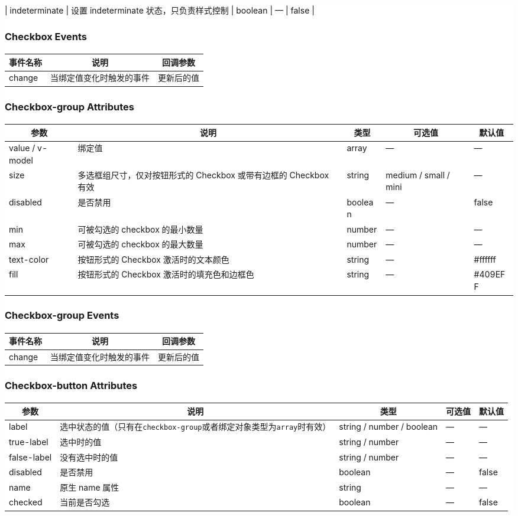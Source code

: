 | indeterminate  | 设置 indeterminate 状态，只负责样式控制    | boolean   |  — | false   |

### Checkbox Events
| 事件名称      | 说明    | 回调参数      |
|---------- |-------- |---------- |
| change  | 当绑定值变化时触发的事件 | 更新后的值 |

### Checkbox-group Attributes
| 参数      | 说明    | 类型      | 可选值       | 默认值   |
|---------- |-------- |---------- |-------------  |-------- |
| value / v-model | 绑定值 | array | — | — |
| size     | 多选框组尺寸，仅对按钮形式的 Checkbox 或带有边框的 Checkbox 有效   | string  | medium / small / mini  |    —     |
| disabled  | 是否禁用    | boolean   | — | false   |
| min     | 可被勾选的 checkbox 的最小数量   | number    |       —        |     —    |
| max     | 可被勾选的 checkbox 的最大数量   | number    |       —        |     —    |
| text-color  | 按钮形式的 Checkbox 激活时的文本颜色    | string   | — | #ffffff   |
| fill  | 按钮形式的 Checkbox 激活时的填充色和边框色    | string   | — | #409EFF   |

### Checkbox-group Events
| 事件名称      | 说明    | 回调参数      |
|---------- |-------- |---------- |
| change  | 当绑定值变化时触发的事件 | 更新后的值 |

### Checkbox-button Attributes
| 参数      | 说明    | 类型      | 可选值       | 默认值   |
|---------- |-------- |---------- |-------------  |-------- |
| label     | 选中状态的值（只有在`checkbox-group`或者绑定对象类型为`array`时有效）| string / number / boolean  |       —        |     —    |
| true-label | 选中时的值   | string / number | — |     —    |
| false-label | 没有选中时的值   | string / number    |      —         |     —    |
| disabled  | 是否禁用    | boolean   |  — | false   |
| name | 原生 name 属性 | string    |      —         |     —    |
| checked  | 当前是否勾选    | boolean   |  — | false   |
